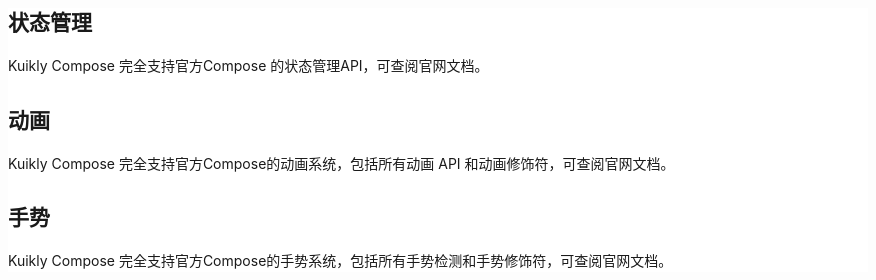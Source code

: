 
## 状态管理
Kuikly Compose 完全支持官方Compose 的状态管理API，可查阅官网文档。

## 动画

Kuikly Compose 完全支持官方Compose的动画系统，包括所有动画 API 和动画修饰符，可查阅官网文档。

## 手势

Kuikly Compose 完全支持官方Compose的手势系统，包括所有手势检测和手势修饰符，可查阅官网文档。
